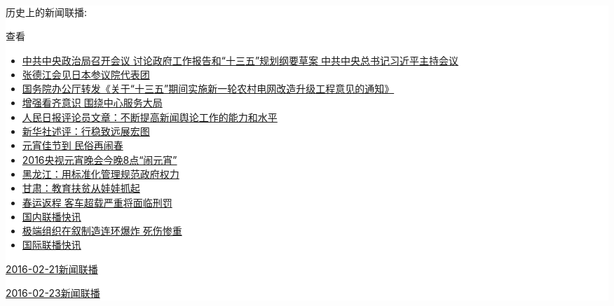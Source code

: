 




历史上的新闻联播:

 查看
 

* [中共中央政治局召开会议 讨论政府工作报告和“十三五”规划纲要草案 中共中央总书记习近平主持会议](#中共中央政治局召开会议-讨论政府工作报告和“十三五”规划纲要草案-中共中央总书记习近平主持会议)
* [张德江会见日本参议院代表团](#张德江会见日本参议院代表团)
* [国务院办公厅转发《关于“十三五”期间实施新一轮农村电网改造升级工程意见的通知》](#国务院办公厅转发《关于“十三五”期间实施新一轮农村电网改造升级工程意见的通知》)
* [增强看齐意识 围绕中心服务大局](#增强看齐意识-围绕中心服务大局)
* [人民日报评论员文章：不断提高新闻舆论工作的能力和水平](#人民日报评论员文章：不断提高新闻舆论工作的能力和水平)
* [新华社述评：行稳致远展宏图](#新华社述评：行稳致远展宏图)
* [元宵佳节到 民俗再闹春](#元宵佳节到-民俗再闹春)
* [2016央视元宵晚会今晚8点“闹元宵”](#2016央视元宵晚会今晚8点“闹元宵”)
* [黑龙江：用标准化管理规范政府权力](#黑龙江：用标准化管理规范政府权力)
* [甘肃：教育扶贫从娃娃抓起](#甘肃：教育扶贫从娃娃抓起)
* [春运返程 客车超载严重将面临刑罚](#春运返程-客车超载严重将面临刑罚)
* [国内联播快讯](#国内联播快讯)
* [极端组织在叙制造连环爆炸 死伤惨重](#极端组织在叙制造连环爆炸-死伤惨重)
* [国际联播快讯](#国际联播快讯)






[2016-02-21新闻联播](/xinwenlianbo/20160221)


[2016-02-23新闻联播](/xinwenlianbo/20160223)



